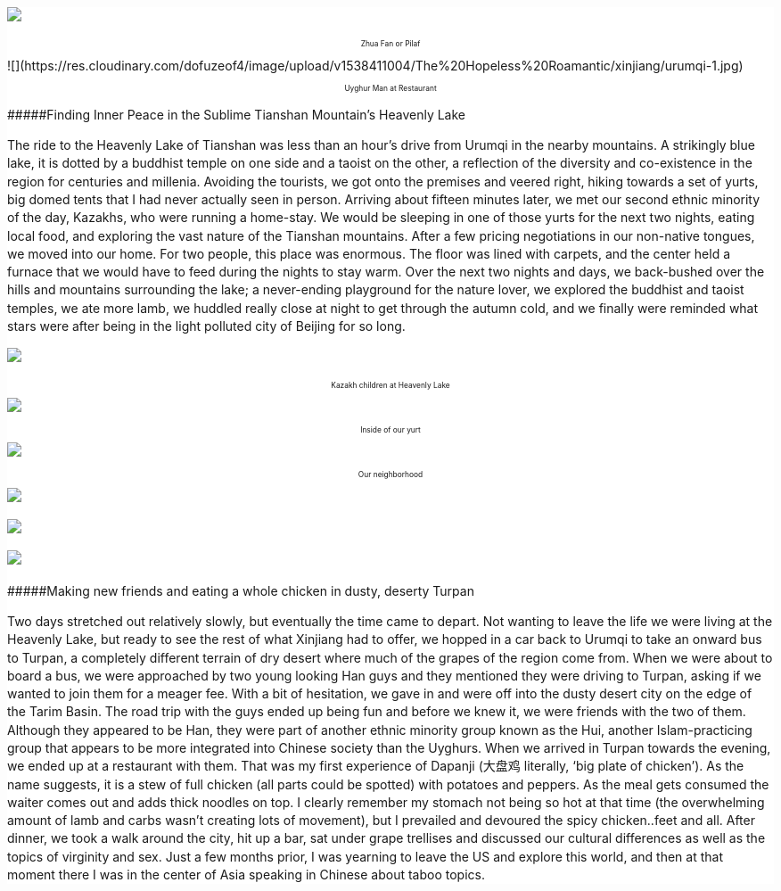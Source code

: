 ![](https://res.cloudinary.com/dofuzeof4/image/upload/v1538411005/The%20Hopeless%20Roamantic/xinjiang/zhua-fan.jpg)
<center><p style="font-size: .6em;">Zhua Fan or Pilaf</p></center>
![](https://res.cloudinary.com/dofuzeof4/image/upload/v1538411004/The%20Hopeless%20Roamantic/xinjiang/urumqi-1.jpg)
<center><p style="font-size: .6em;">Uyghur Man at Restaurant</p></center>

#####Finding Inner Peace in the Sublime Tianshan Mountain’s Heavenly Lake

The ride to the Heavenly Lake of Tianshan was less than an hour’s drive from Urumqi in the nearby mountains. A strikingly blue lake, it is dotted by a buddhist temple on one side and a taoist on the other, a reflection of the diversity and co-existence in the region for centuries and millenia. Avoiding the tourists, we got onto the premises and veered right, hiking towards a set of yurts, big domed tents that I had never actually seen in person. Arriving about fifteen minutes later, we met our second ethnic minority of the day, Kazakhs, who were running a home-stay. We would be sleeping in one of those yurts for the next two nights, eating local food, and exploring the vast nature of the Tianshan mountains. After a few pricing negotiations in our non-native tongues, we moved into our home. For two people, this place was enormous. The floor was lined with carpets, and the center held a furnace that we would have to feed during the nights to stay warm. Over the next two nights and days, we back-bushed over the hills and mountains surrounding the lake; a never-ending playground for the nature lover, we explored the buddhist and taoist temples, we ate more lamb, we huddled really close at night to get through the autumn cold, and we finally were reminded what stars were after being in the light polluted city of Beijing for so long.

![](https://res.cloudinary.com/dofuzeof4/image/upload/v1538410995/The%20Hopeless%20Roamantic/xinjiang/IMG_0200.jpg)<center><p style="font-size: .6em;">Kazakh children at Heavenly Lake</p></center>
![](https://res.cloudinary.com/dofuzeof4/image/upload/v1538410999/The%20Hopeless%20Roamantic/xinjiang/heavenly-lake-4.jpg)<center><p style="font-size: .6em;">Inside of our yurt</p></center>
![](https://res.cloudinary.com/dofuzeof4/image/upload/v1538410998/The%20Hopeless%20Roamantic/xinjiang/heavenly-lake-3.jpg)<center><p style="font-size: .6em;">Our neighborhood</p></center>
![](https://res.cloudinary.com/dofuzeof4/image/upload/v1538410998/The%20Hopeless%20Roamantic/xinjiang/heavenly-lake-2.jpg)

![](https://res.cloudinary.com/dofuzeof4/image/upload/v1538410995/The%20Hopeless%20Roamantic/xinjiang/heavenly-lake.jpg)

![](https://res.cloudinary.com/dofuzeof4/image/upload/v1538411001/The%20Hopeless%20Roamantic/xinjiang/heavenly-lake-5.jpg)


#####Making new friends and eating a whole chicken in dusty, deserty Turpan

Two days stretched out relatively slowly, but eventually the time came to depart. Not wanting to leave the life we were living at the Heavenly Lake, but ready to see the rest of what Xinjiang had to offer, we hopped in a car back to Urumqi to take an onward bus to Turpan, a completely different terrain of dry desert where much of the grapes of the region come from. When we were about to board a bus, we were approached by two young looking Han guys and they mentioned they were driving to Turpan, asking if we wanted to join them for a meager fee. With a bit of hesitation, we gave in and were off into the dusty desert city on the edge of the Tarim Basin. The road trip with the guys ended up being fun and before we knew it, we were friends with the two of them. Although they appeared to be Han, they were part of another ethnic minority group known as the Hui, another Islam-practicing group that appears to be more integrated into Chinese society than the Uyghurs. When we arrived in Turpan towards the evening, we ended up at a restaurant with them. That was my first experience of Dapanji (大盘鸡 literally, ‘big plate of chicken’). As the name suggests, it is a stew of full chicken (all parts could be spotted) with potatoes and peppers. As the meal gets consumed the waiter comes out and adds thick noodles on top. I clearly remember my stomach not being so hot at that time (the overwhelming amount of lamb and carbs wasn’t creating lots of movement), but I prevailed and devoured the spicy chicken..feet and all. After dinner, we took a walk around the city, hit up a bar, sat under grape trellises and discussed our cultural differences as well as the topics of virginity and sex. Just a few months prior, I was yearning to leave the US and explore this world, and then at that moment there I was in the center of Asia speaking in Chinese about taboo topics.
